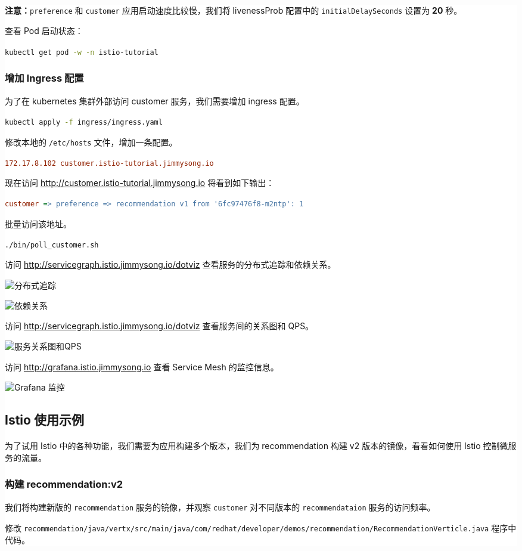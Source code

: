 **注意：**`preference` 和 `customer` 应用启动速度比较慢，我们将 livenessProb 配置中的 `initialDelaySeconds` 设置为 **20** 秒。

查看 Pod 启动状态：

```bash
kubectl get pod -w -n istio-tutorial
```

### 增加 Ingress 配置

为了在 kubernetes 集群外部访问 customer 服务，我们需要增加 ingress 配置。

```bash
kubectl apply -f ingress/ingress.yaml
```

修改本地的 `/etc/hosts` 文件，增加一条配置。

```ini
172.17.8.102 customer.istio-tutorial.jimmysong.io
```

现在访问 http://customer.istio-tutorial.jimmysong.io 将看到如下输出：

```ini
customer => preference => recommendation v1 from '6fc97476f8-m2ntp': 1
```

批量访问该地址。

```bash
./bin/poll_customer.sh
```

访问 <http://servicegraph.istio.jimmysong.io/dotviz> 查看服务的分布式追踪和依赖关系。

![分布式追踪](../images/istio-tutorial-zipkin-trace.png)

![依赖关系](../images/istio-tutorial-zipkin-dependency.png)

访问 <http://servicegraph.istio.jimmysong.io/dotviz> 查看服务间的关系图和 QPS。

![服务关系图和QPS](../images/istio-tutorial-serivcegraph-dotviz.png)

访问 <http://grafana.istio.jimmysong.io> 查看 Service Mesh 的监控信息。

![Grafana 监控](../images/istio-tutorial-grafana.png)

## Istio 使用示例

为了试用 Istio 中的各种功能，我们需要为应用构建多个版本，我们为 recommendation 构建 v2 版本的镜像，看看如何使用 Istio 控制微服务的流量。

### 构建 recommendation:v2

我们将构建新版的 `recommendation` 服务的镜像，并观察 `customer` 对不同版本的 `recommendataion` 服务的访问频率。

修改 `recommendation/java/vertx/src/main/java/com/redhat/developer/demos/recommendation/RecommendationVerticle.java` 程序中代码。
